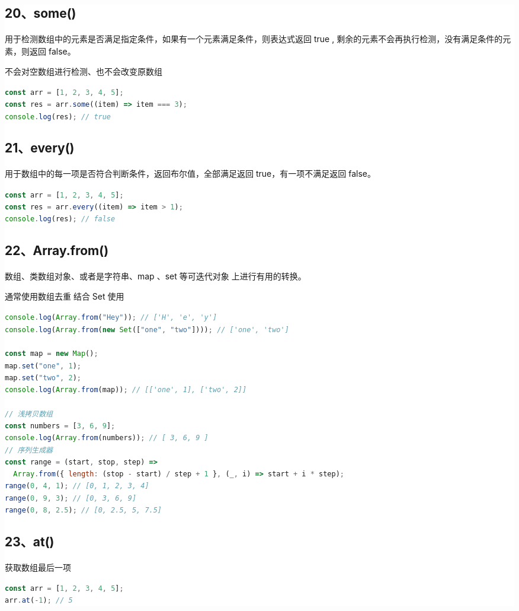 ## 20、some()

用于检测数组中的元素是否满足指定条件，如果有一个元素满足条件，则表达式返回 true , 剩余的元素不会再执行检测，没有满足条件的元素，则返回 false。

不会对空数组进行检测、也不会改变原数组

```javascript
const arr = [1, 2, 3, 4, 5];
const res = arr.some((item) => item === 3);
console.log(res); // true
```

## 21、every()

用于数组中的每一项是否符合判断条件，返回布尔值，全部满足返回 true，有一项不满足返回 false。

```javascript
const arr = [1, 2, 3, 4, 5];
const res = arr.every((item) => item > 1);
console.log(res); // false
```

## 22、Array.from()

数组、类数组对象、或者是字符串、map 、set 等可迭代对象 上进行有用的转换。

通常使用数组去重 结合 Set 使用

```javascript
console.log(Array.from("Hey")); // ['H', 'e', 'y']
console.log(Array.from(new Set(["one", "two"]))); // ['one', 'two']

const map = new Map();
map.set("one", 1);
map.set("two", 2);
console.log(Array.from(map)); // [['one', 1], ['two', 2]]

// 浅拷贝数组
const numbers = [3, 6, 9];
console.log(Array.from(numbers)); // [ 3, 6, 9 ]
// 序列生成器
const range = (start, stop, step) =>
  Array.from({ length: (stop - start) / step + 1 }, (_, i) => start + i * step);
range(0, 4, 1); // [0, 1, 2, 3, 4]
range(0, 9, 3); // [0, 3, 6, 9]
range(0, 8, 2.5); // [0, 2.5, 5, 7.5]
```

## 23、at()

获取数组最后一项

```javascript
const arr = [1, 2, 3, 4, 5];
arr.at(-1); // 5
```
